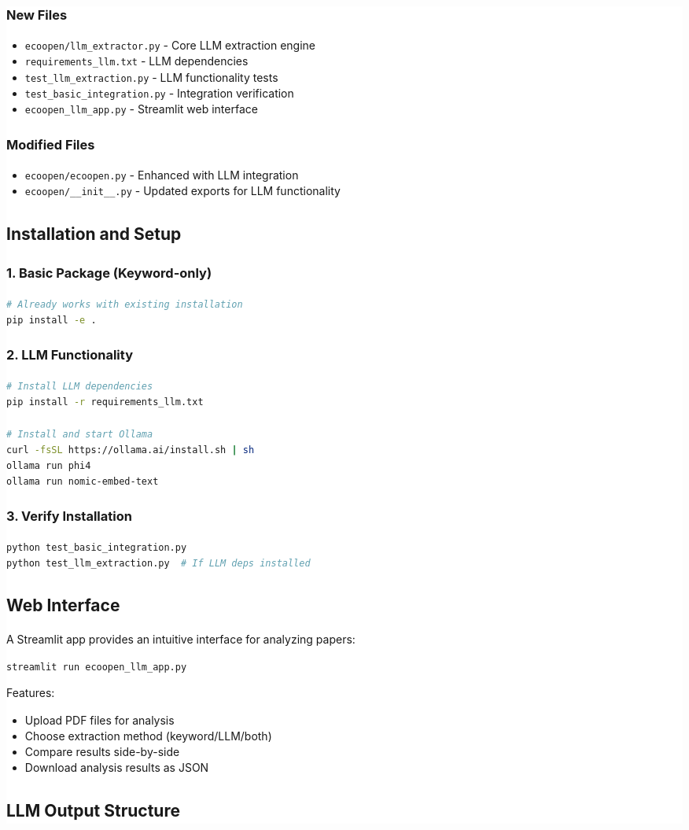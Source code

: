 ### New Files
- `ecoopen/llm_extractor.py` - Core LLM extraction engine
- `requirements_llm.txt` - LLM dependencies
- `test_llm_extraction.py` - LLM functionality tests
- `test_basic_integration.py` - Integration verification
- `ecoopen_llm_app.py` - Streamlit web interface

### Modified Files
- `ecoopen/ecoopen.py` - Enhanced with LLM integration
- `ecoopen/__init__.py` - Updated exports for LLM functionality

## Installation and Setup

### 1. Basic Package (Keyword-only)
```bash
# Already works with existing installation
pip install -e .
```

### 2. LLM Functionality
```bash
# Install LLM dependencies
pip install -r requirements_llm.txt

# Install and start Ollama
curl -fsSL https://ollama.ai/install.sh | sh
ollama run phi4
ollama run nomic-embed-text
```

### 3. Verify Installation
```bash
python test_basic_integration.py
python test_llm_extraction.py  # If LLM deps installed
```

## Web Interface

A Streamlit app provides an intuitive interface for analyzing papers:

```bash
streamlit run ecoopen_llm_app.py
```

Features:
- Upload PDF files for analysis
- Choose extraction method (keyword/LLM/both)
- Compare results side-by-side
- Download analysis results as JSON

## LLM Output Structure
